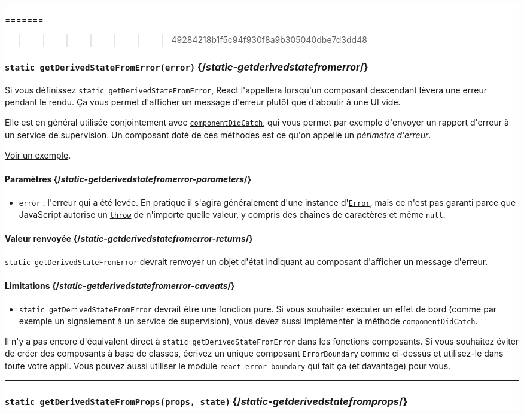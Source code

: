 </Note>

---

=======
>>>>>>> 49284218b1f5c94f930f8a9b305040dbe7d3dd48
### `static getDerivedStateFromError(error)` {/*static-getderivedstatefromerror*/}

Si vous définissez `static getDerivedStateFromError`, React l'appellera lorsqu'un composant descendant lèvera une erreur pendant le rendu.  Ça vous permet d'afficher un message d'erreur plutôt que d'aboutir à une UI vide.

Elle est en général utilisée conjointement avec [`componentDidCatch`](#componentdidcatch), qui vous permet par exemple d'envoyer un rapport d'erreur à un service de supervision.  Un composant doté de ces méthodes est ce qu'on appelle un *périmètre d'erreur*.

[Voir un exemple](#catching-rendering-errors-with-an-error-boundary).

#### Paramètres {/*static-getderivedstatefromerror-parameters*/}

* `error` : l'erreur qui a été levée.  En pratique il s'agira généralement d'une instance d'[`Error`](https://developer.mozilla.org/fr/docs/Web/JavaScript/Reference/Global_Objects/Error), mais ce n'est pas garanti parce que JavaScript autorise un [`throw`](https://developer.mozilla.org/fr/docs/Web/JavaScript/Reference/Statements/throw) de n'importe quelle valeur, y compris des chaînes de caractères et même `null`.

#### Valeur renvoyée {/*static-getderivedstatefromerror-returns*/}

`static getDerivedStateFromError` devrait renvoyer un objet d'état indiquant au composant d'afficher un message d'erreur.

#### Limitations {/*static-getderivedstatefromerror-caveats*/}

* `static getDerivedStateFromError` devrait être une fonction pure. Si vous souhaiter exécuter un effet de bord (comme par exemple un signalement à un service de supervision), vous devez aussi implémenter la méthode [`componentDidCatch`](#componentdidcatch).

<Note>

Il n'y a pas encore d'équivalent direct à `static getDerivedStateFromError` dans les fonctions composants.  Si vous souhaitez éviter de créer des composants à base de classes, écrivez un unique composant `ErrorBoundary` comme ci-dessus et utilisez-le dans toute votre appli.  Vous pouvez aussi utiliser le module [`react-error-boundary`](https://github.com/bvaughn/react-error-boundary) qui fait ça (et davantage) pour vous.

</Note>

---

### `static getDerivedStateFromProps(props, state)` {/*static-getderivedstatefromprops*/}
